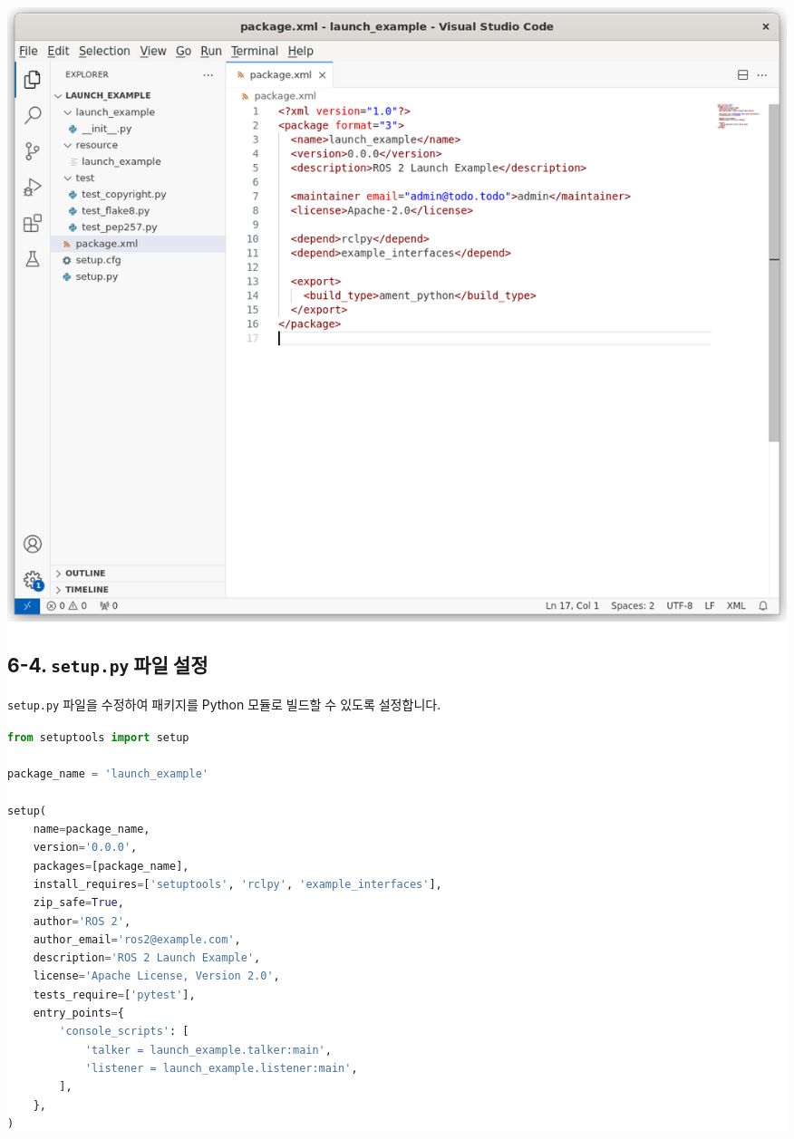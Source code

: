 ![./images/06_launch_02.png](./images/06_launch_02.png)

## 6-4. **`setup.py` 파일 설정**

`setup.py` 파일을 수정하여 패키지를 Python 모듈로 빌드할 수 있도록 설정합니다.

```python
from setuptools import setup

package_name = 'launch_example'

setup(
    name=package_name,
    version='0.0.0',
    packages=[package_name],
    install_requires=['setuptools', 'rclpy', 'example_interfaces'],
    zip_safe=True,
    author='ROS 2',
    author_email='ros2@example.com',
    description='ROS 2 Launch Example',
    license='Apache License, Version 2.0',
    tests_require=['pytest'],
    entry_points={
        'console_scripts': [
            'talker = launch_example.talker:main',
            'listener = launch_example.listener:main',
        ],
    },
)
```